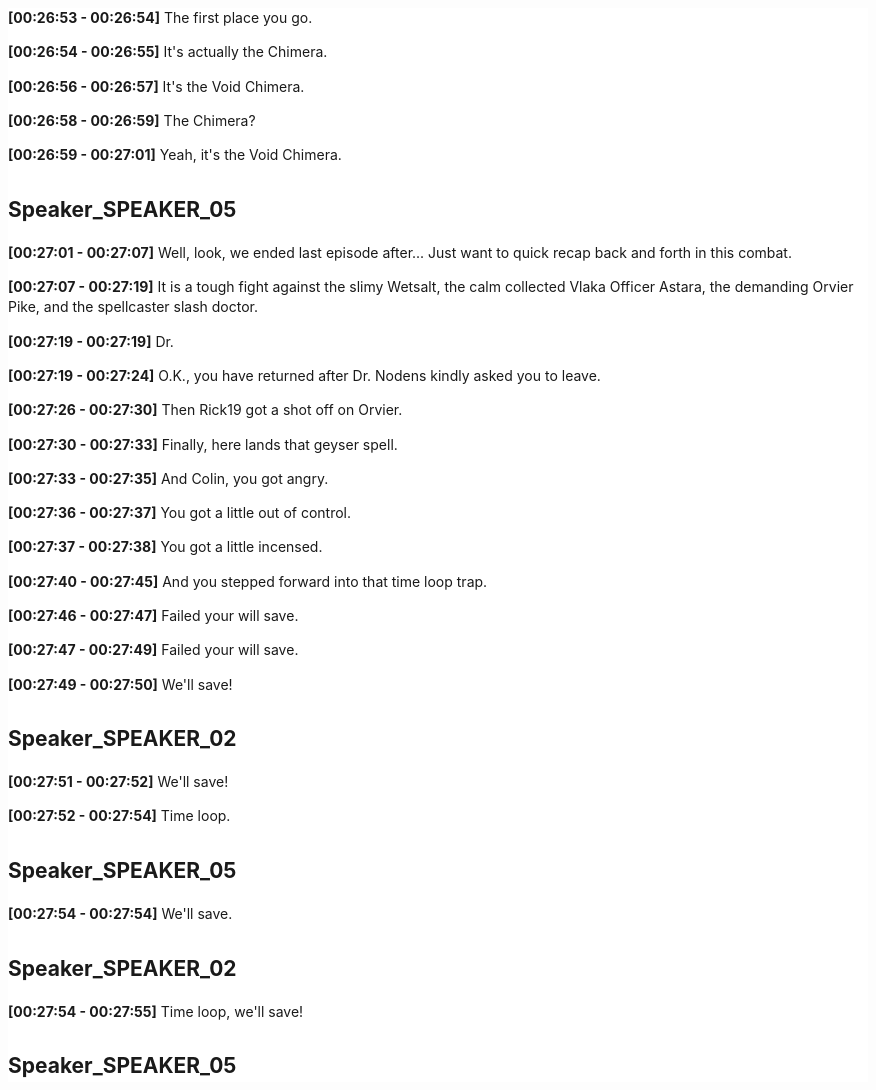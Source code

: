**[00:26:53 - 00:26:54]** The first place you go.

**[00:26:54 - 00:26:55]** It's actually the Chimera.

**[00:26:56 - 00:26:57]** It's the Void Chimera.

**[00:26:58 - 00:26:59]** The Chimera?

**[00:26:59 - 00:27:01]** Yeah, it's the Void Chimera.


## Speaker_SPEAKER_05

**[00:27:01 - 00:27:07]** Well, look, we ended last episode after... Just want to quick recap back and forth in this combat.

**[00:27:07 - 00:27:19]** It is a tough fight against the slimy Wetsalt, the calm collected Vlaka Officer Astara, the demanding Orvier Pike, and the spellcaster slash doctor.

**[00:27:19 - 00:27:19]** Dr.

**[00:27:19 - 00:27:24]** O.K., you have returned after Dr. Nodens kindly asked you to leave.

**[00:27:26 - 00:27:30]** Then Rick19 got a shot off on Orvier.

**[00:27:30 - 00:27:33]** Finally, here lands that geyser spell.

**[00:27:33 - 00:27:35]** And Colin, you got angry.

**[00:27:36 - 00:27:37]** You got a little out of control.

**[00:27:37 - 00:27:38]** You got a little incensed.

**[00:27:40 - 00:27:45]** And you stepped forward into that time loop trap.

**[00:27:46 - 00:27:47]** Failed your will save.

**[00:27:47 - 00:27:49]** Failed your will save.

**[00:27:49 - 00:27:50]** We'll save!


## Speaker_SPEAKER_02

**[00:27:51 - 00:27:52]** We'll save!

**[00:27:52 - 00:27:54]** Time loop.


## Speaker_SPEAKER_05

**[00:27:54 - 00:27:54]** We'll save.


## Speaker_SPEAKER_02

**[00:27:54 - 00:27:55]** Time loop, we'll save!


## Speaker_SPEAKER_05
